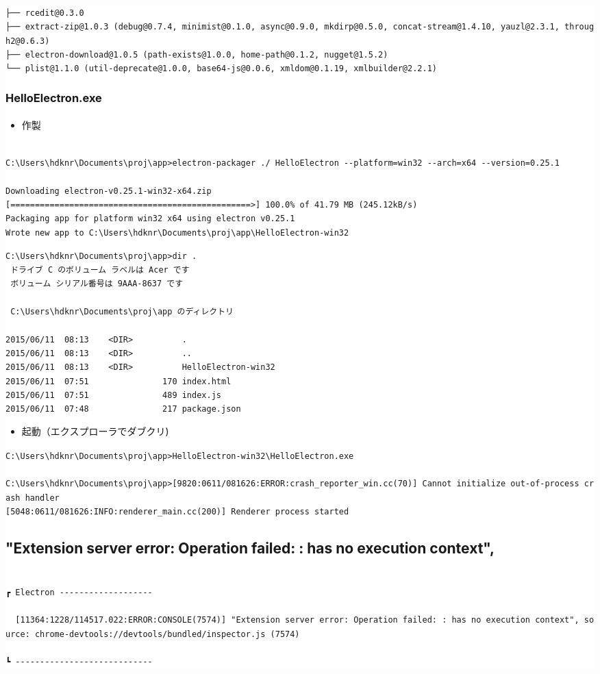 ~~~
├── rcedit@0.3.0
├── extract-zip@1.0.3 (debug@0.7.4, minimist@0.1.0, async@0.9.0, mkdirp@0.5.0, concat-stream@1.4.10, yauzl@2.3.1, through2@0.6.3)
├── electron-download@1.0.5 (path-exists@1.0.0, home-path@0.1.2, nugget@1.5.2)
└── plist@1.1.0 (util-deprecate@1.0.0, base64-js@0.0.6, xmldom@0.1.19, xmlbuilder@2.2.1)
~~~

### HelloElectron.exe

- 作製

~~~

C:\Users\hdknr\Documents\proj\app>electron-packager ./ HelloElectron --platform=win32 --arch=x64 --version=0.25.1

Downloading electron-v0.25.1-win32-x64.zip
[=================================================>] 100.0% of 41.79 MB (245.12kB/s)
Packaging app for platform win32 x64 using electron v0.25.1
Wrote new app to C:\Users\hdknr\Documents\proj\app\HelloElectron-win32
~~~

~~~
C:\Users\hdknr\Documents\proj\app>dir .
 ドライブ C のボリューム ラベルは Acer です
 ボリューム シリアル番号は 9AAA-8637 です

 C:\Users\hdknr\Documents\proj\app のディレクトリ

2015/06/11  08:13    <DIR>          .
2015/06/11  08:13    <DIR>          ..
2015/06/11  08:13    <DIR>          HelloElectron-win32
2015/06/11  07:51               170 index.html
2015/06/11  07:51               489 index.js
2015/06/11  07:48               217 package.json
~~~

- 起動（エクスプローラでダブクリ)

~~~
C:\Users\hdknr\Documents\proj\app>HelloElectron-win32\HelloElectron.exe

C:\Users\hdknr\Documents\proj\app>[9820:0611/081626:ERROR:crash_reporter_win.cc(70)] Cannot initialize out-of-process crash handler
[5048:0611/081626:INFO:renderer_main.cc(200)] Renderer process started
~~~

##  "Extension server error: Operation failed: : has no execution context",

~~~

┏ Electron -------------------

  [11364:1228/114517.022:ERROR:CONSOLE(7574)] "Extension server error: Operation failed: : has no execution context", source: chrome-devtools://devtools/bundled/inspector.js (7574)

┗ ----------------------------
~~~
